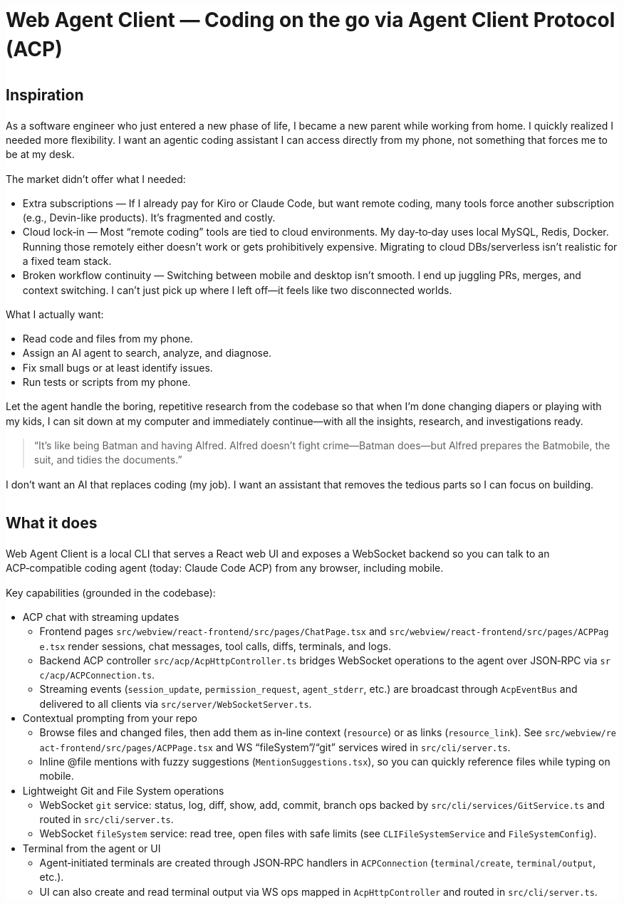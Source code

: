 # Web Agent Client — Coding on the go via Agent Client Protocol (ACP)

## Inspiration
As a software engineer who just entered a new phase of life, I became a new parent while working from home. I quickly realized I needed more flexibility. I want an agentic coding assistant I can access directly from my phone, not something that forces me to be at my desk.

The market didn’t offer what I needed:
- Extra subscriptions — If I already pay for Kiro or Claude Code, but want remote coding, many tools force another subscription (e.g., Devin-like products). It’s fragmented and costly.
- Cloud lock‑in — Most “remote coding” tools are tied to cloud environments. My day‑to‑day uses local MySQL, Redis, Docker. Running those remotely either doesn’t work or gets prohibitively expensive. Migrating to cloud DBs/serverless isn’t realistic for a fixed team stack.
- Broken workflow continuity — Switching between mobile and desktop isn’t smooth. I end up juggling PRs, merges, and context switching. I can’t just pick up where I left off—it feels like two disconnected worlds.

What I actually want:
- Read code and files from my phone.
- Assign an AI agent to search, analyze, and diagnose.
- Fix small bugs or at least identify issues.
- Run tests or scripts from my phone.

Let the agent handle the boring, repetitive research from the codebase so that when I’m done changing diapers or playing with my kids, I can sit down at my computer and immediately continue—with all the insights, research, and investigations ready.

> “It’s like being Batman and having Alfred. Alfred doesn’t fight crime—Batman does—but Alfred prepares the Batmobile, the suit, and tidies the documents.”

I don’t want an AI that replaces coding (my job). I want an assistant that removes the tedious parts so I can focus on building.

## What it does
Web Agent Client is a local CLI that serves a React web UI and exposes a WebSocket backend so you can talk to an ACP‑compatible coding agent (today: Claude Code ACP) from any browser, including mobile.

Key capabilities (grounded in the codebase):
- ACP chat with streaming updates
  - Frontend pages `src/webview/react-frontend/src/pages/ChatPage.tsx` and `src/webview/react-frontend/src/pages/ACPPage.tsx` render sessions, chat messages, tool calls, diffs, terminals, and logs.
  - Backend ACP controller `src/acp/AcpHttpController.ts` bridges WebSocket operations to the agent over JSON‑RPC via `src/acp/ACPConnection.ts`.
  - Streaming events (`session_update`, `permission_request`, `agent_stderr`, etc.) are broadcast through `AcpEventBus` and delivered to all clients via `src/server/WebSocketServer.ts`.
- Contextual prompting from your repo
  - Browse files and changed files, then add them as in‑line context (`resource`) or as links (`resource_link`). See `src/webview/react-frontend/src/pages/ACPPage.tsx` and WS “fileSystem”/“git” services wired in `src/cli/server.ts`.
  - Inline @file mentions with fuzzy suggestions (`MentionSuggestions.tsx`), so you can quickly reference files while typing on mobile.
- Lightweight Git and File System operations
  - WebSocket `git` service: status, log, diff, show, add, commit, branch ops backed by `src/cli/services/GitService.ts` and routed in `src/cli/server.ts`.
  - WebSocket `fileSystem` service: read tree, open files with safe limits (see `CLIFileSystemService` and `FileSystemConfig`).
- Terminal from the agent or UI
  - Agent‑initiated terminals are created through JSON‑RPC handlers in `ACPConnection` (`terminal/create`, `terminal/output`, etc.).
  - UI can also create and read terminal output via WS ops mapped in `AcpHttpController` and routed in `src/cli/server.ts`.